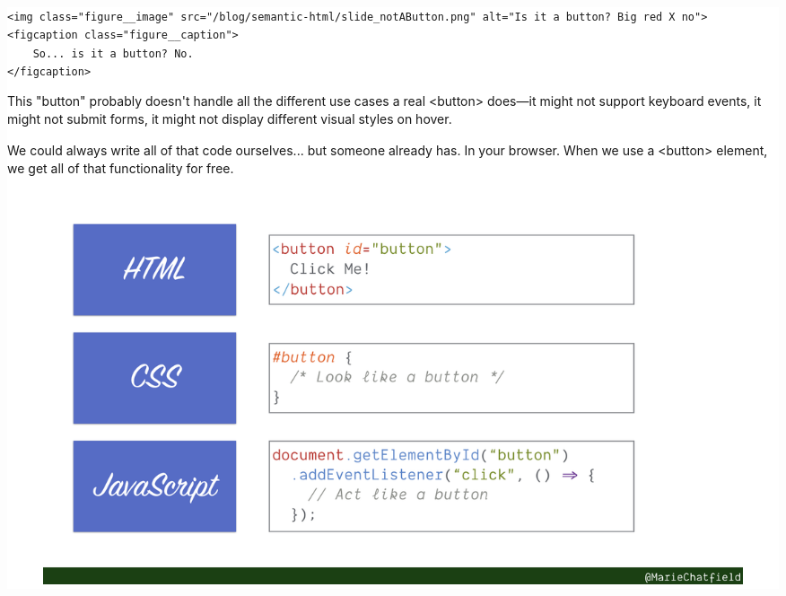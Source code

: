     <img class="figure__image" src="/blog/semantic-html/slide_notAButton.png" alt="Is it a button? Big red X no">
    <figcaption class="figure__caption">
        So... is it a button? No.
    </figcaption>
</figure>

This "button" probably doesn't handle all the different use cases a real &lt;button&gt; does—it might not support keyboard events, it might not submit forms, it might not display different visual styles on hover.

We could always write all of that code ourselves... but someone already has. In your browser. When we use a &lt;button&gt; element, we get all of that functionality for free.

<figure class="figure">
    <img class="figure__image" src="/blog/semantic-html/slide_buttonExample_semantic.png" alt="Semantic example of a button">
    <figcaption class="figure__caption">